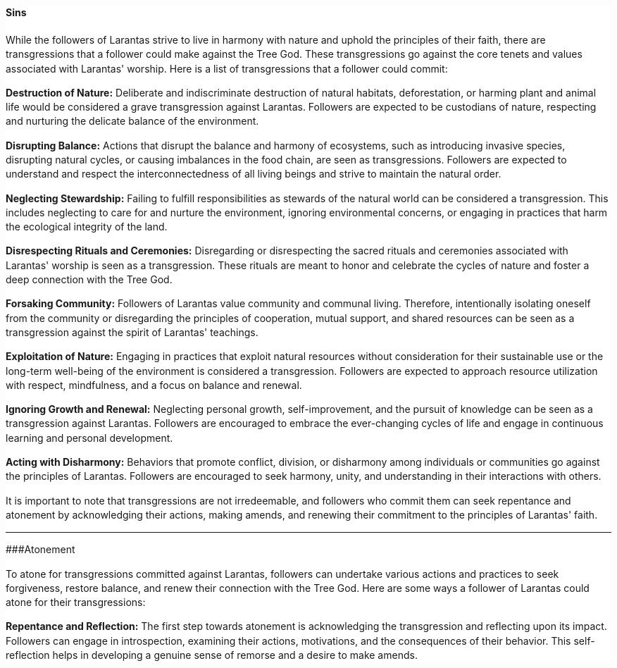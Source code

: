 #### Sins

While the followers of Larantas strive to live in harmony with nature and uphold the principles of their faith, there are transgressions that a follower could make against the Tree God. These transgressions go against the core tenets and values associated with Larantas' worship. Here is a list of transgressions that a follower could commit:

**Destruction of Nature:** Deliberate and indiscriminate destruction of natural habitats, deforestation, or harming plant and animal life would be considered a grave transgression against Larantas. Followers are expected to be custodians of nature, respecting and nurturing the delicate balance of the environment.

**Disrupting Balance:** Actions that disrupt the balance and harmony of ecosystems, such as introducing invasive species, disrupting natural cycles, or causing imbalances in the food chain, are seen as transgressions. Followers are expected to understand and respect the interconnectedness of all living beings and strive to maintain the natural order.

**Neglecting Stewardship:** Failing to fulfill responsibilities as stewards of the natural world can be considered a transgression. This includes neglecting to care for and nurture the environment, ignoring environmental concerns, or engaging in practices that harm the ecological integrity of the land.

**Disrespecting Rituals and Ceremonies:** Disregarding or disrespecting the sacred rituals and ceremonies associated with Larantas' worship is seen as a transgression. These rituals are meant to honor and celebrate the cycles of nature and foster a deep connection with the Tree God.

**Forsaking Community:** Followers of Larantas value community and communal living. Therefore, intentionally isolating oneself from the community or disregarding the principles of cooperation, mutual support, and shared resources can be seen as a transgression against the spirit of Larantas' teachings.

**Exploitation of Nature:** Engaging in practices that exploit natural resources without consideration for their sustainable use or the long-term well-being of the environment is considered a transgression. Followers are expected to approach resource utilization with respect, mindfulness, and a focus on balance and renewal.

**Ignoring Growth and Renewal:** Neglecting personal growth, self-improvement, and the pursuit of knowledge can be seen as a transgression against Larantas. Followers are encouraged to embrace the ever-changing cycles of life and engage in continuous learning and personal development.

**Acting with Disharmony:** Behaviors that promote conflict, division, or disharmony among individuals or communities go against the principles of Larantas. Followers are encouraged to seek harmony, unity, and understanding in their interactions with others.

It is important to note that transgressions are not irredeemable, and followers who commit them can seek repentance and atonement by acknowledging their actions, making amends, and renewing their commitment to the principles of Larantas' faith.

---

###Atonement

To atone for transgressions committed against Larantas, followers can undertake various actions and practices to seek forgiveness, restore balance, and renew their connection with the Tree God. Here are some ways a follower of Larantas could atone for their transgressions:

**Repentance and Reflection:** The first step towards atonement is acknowledging the transgression and reflecting upon its impact. Followers can engage in introspection, examining their actions, motivations, and the consequences of their behavior. This self-reflection helps in developing a genuine sense of remorse and a desire to make amends.
